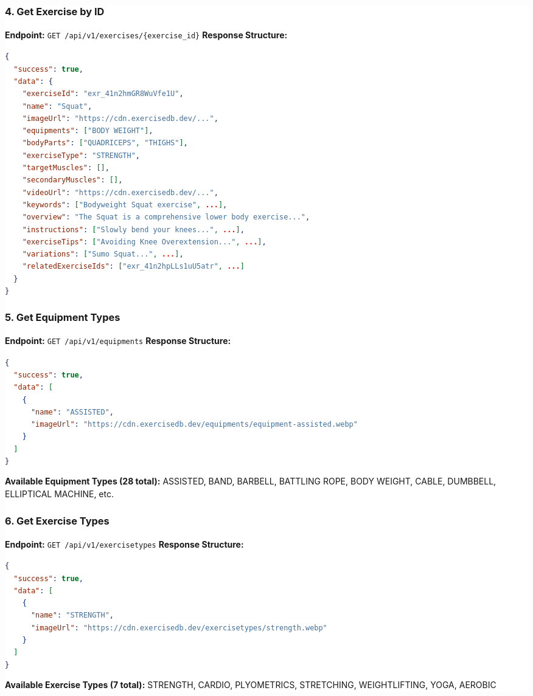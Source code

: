 ### 4. Get Exercise by ID
**Endpoint:** `GET /api/v1/exercises/{exercise_id}`
**Response Structure:**
```json
{
  "success": true,
  "data": {
    "exerciseId": "exr_41n2hmGR8WuVfe1U",
    "name": "Squat",
    "imageUrl": "https://cdn.exercisedb.dev/...",
    "equipments": ["BODY WEIGHT"],
    "bodyParts": ["QUADRICEPS", "THIGHS"],
    "exerciseType": "STRENGTH",
    "targetMuscles": [],
    "secondaryMuscles": [],
    "videoUrl": "https://cdn.exercisedb.dev/...",
    "keywords": ["Bodyweight Squat exercise", ...],
    "overview": "The Squat is a comprehensive lower body exercise...",
    "instructions": ["Slowly bend your knees...", ...],
    "exerciseTips": ["Avoiding Knee Overextension...", ...],
    "variations": ["Sumo Squat...", ...],
    "relatedExerciseIds": ["exr_41n2hpLLs1uU5atr", ...]
  }
}
```

### 5. Get Equipment Types
**Endpoint:** `GET /api/v1/equipments`
**Response Structure:**
```json
{
  "success": true,
  "data": [
    {
      "name": "ASSISTED",
      "imageUrl": "https://cdn.exercisedb.dev/equipments/equipment-assisted.webp"
    }
  ]
}
```
**Available Equipment Types (28 total):** ASSISTED, BAND, BARBELL, BATTLING ROPE, BODY WEIGHT, CABLE, DUMBBELL, ELLIPTICAL MACHINE, etc.

### 6. Get Exercise Types
**Endpoint:** `GET /api/v1/exercisetypes`
**Response Structure:**
```json
{
  "success": true,
  "data": [
    {
      "name": "STRENGTH",
      "imageUrl": "https://cdn.exercisedb.dev/exercisetypes/strength.webp"
    }
  ]
}
```
**Available Exercise Types (7 total):** STRENGTH, CARDIO, PLYOMETRICS, STRETCHING, WEIGHTLIFTING, YOGA, AEROBIC
